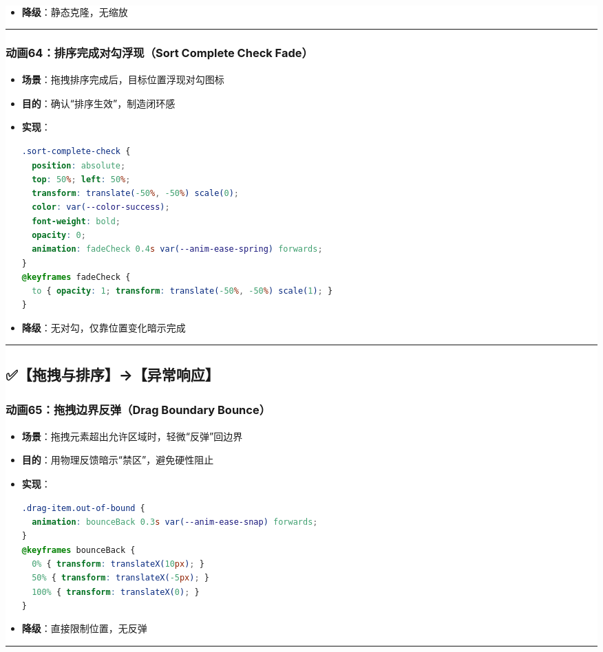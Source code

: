 - **降级**：静态克隆，无缩放

---

### **动画64：排序完成对勾浮现（Sort Complete Check Fade）**

- **场景**：拖拽排序完成后，目标位置浮现对勾图标

- **目的**：确认“排序生效”，制造闭环感

- **实现**：

  ```css
  .sort-complete-check {
    position: absolute;
    top: 50%; left: 50%;
    transform: translate(-50%, -50%) scale(0);
    color: var(--color-success);
    font-weight: bold;
    opacity: 0;
    animation: fadeCheck 0.4s var(--anim-ease-spring) forwards;
  }
  @keyframes fadeCheck {
    to { opacity: 1; transform: translate(-50%, -50%) scale(1); }
  }
  ```

- **降级**：无对勾，仅靠位置变化暗示完成

---

## ✅【拖拽与排序】→【异常响应】

### **动画65：拖拽边界反弹（Drag Boundary Bounce）**

- **场景**：拖拽元素超出允许区域时，轻微“反弹”回边界

- **目的**：用物理反馈暗示“禁区”，避免硬性阻止

- **实现**：

  ```css
  .drag-item.out-of-bound {
    animation: bounceBack 0.3s var(--anim-ease-snap) forwards;
  }
  @keyframes bounceBack {
    0% { transform: translateX(10px); }
    50% { transform: translateX(-5px); }
    100% { transform: translateX(0); }
  }
  ```

- **降级**：直接限制位置，无反弹

---
